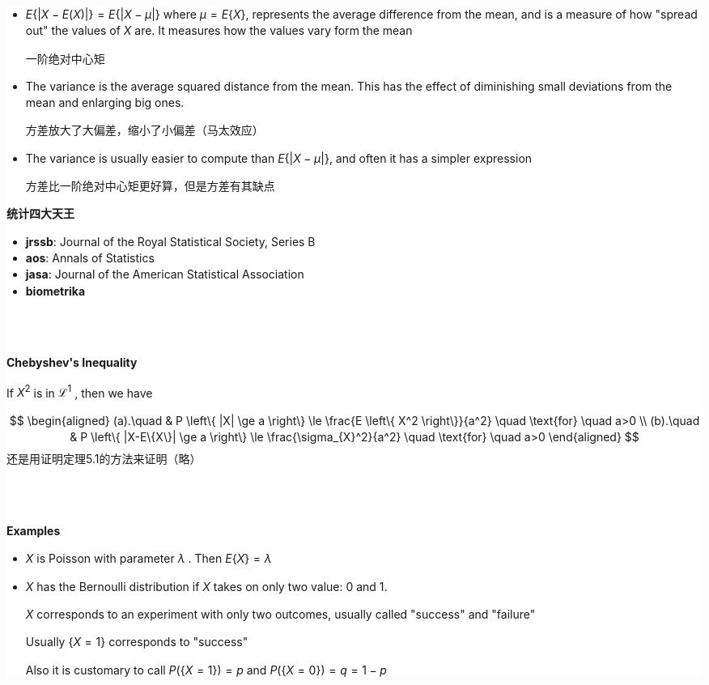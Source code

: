 + $E\{|X-E(X)|\}=E\{|X-\mu|\}$ where $\mu=E\{X\}$, represents the average difference from the mean, and is a measure of how "spread out" the values of $X$ are. It measures how the values vary form the mean

  一阶绝对中心矩

+ The variance is the average squared distance from the mean. This has the effect of diminishing small deviations from the mean and enlarging big ones.

  方差放大了大偏差，缩小了小偏差（马太效应）

+ The variance is usually easier to compute than $E\{|X-\mu|\}$, and often it has a simpler expression

  方差比一阶绝对中心矩更好算，但是方差有其缺点


**统计四大天王**

+ **jrssb**: Journal of the Royal Statistical Society, Series B
+ **aos**: Annals of Statistics
+ **jasa**: Journal of the American Statistical Association
+ **biometrika**

<div style="page-break-after: always;"></div>

<br />
<br />


**Chebyshev's Inequality**

If $X^2$ is in $\mathcal{L}^1$ , then we have

$$
\begin{aligned}
	(a).\quad & P \left\{ |X| \ge a \right\} \le \frac{E \left\{ X^2 \right\}}{a^2} \quad \text{for} \quad a>0 \\
	(b).\quad & P \left\{ |X-E\{X\}| \ge a \right\} \le \frac{\sigma_{X}^2}{a^2} \quad \text{for} \quad a>0
\end{aligned}
$$
还是用证明定理5.1的方法来证明（略）

<div style="page-break-after: always;"></div>

<br />
<br />

**Examples**

+ $X$ is Poisson with parameter $\lambda$ . Then $E\{X\}=\lambda$ 

+ $X$ has the Bernoulli distribution if $X$ takes on only two value: 0 and 1.

  $X$ corresponds to an experiment with only two outcomes, usually called "success" and "failure"

  Usually $\{X=1\}$ corresponds to "success"

  Also it is customary to call $P \left( \left\{ X=1 \right\} \right)=p$ and $P \left( \left\{ X=0 \right\} \right)=q=1-p$ 
